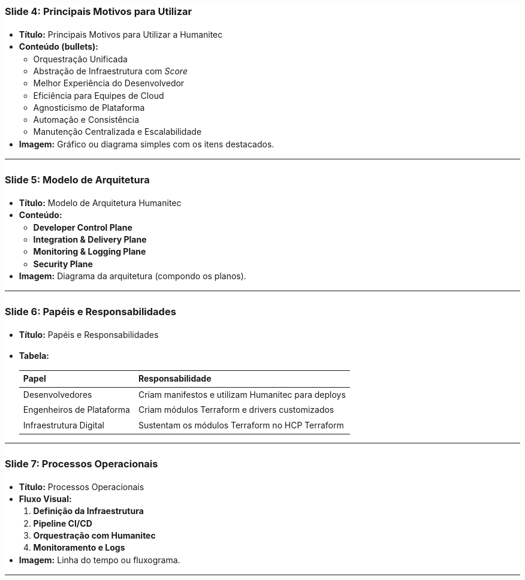 
### **Slide 4: Principais Motivos para Utilizar**

- **Título:** Principais Motivos para Utilizar a Humanitec
- **Conteúdo (bullets):**
    - Orquestração Unificada
    - Abstração de Infraestrutura com *Score*
    - Melhor Experiência do Desenvolvedor
    - Eficiência para Equipes de Cloud
    - Agnosticismo de Plataforma
    - Automação e Consistência
    - Manutenção Centralizada e Escalabilidade
- **Imagem:** Gráfico ou diagrama simples com os itens destacados.

---

### **Slide 5: Modelo de Arquitetura**

- **Título:** Modelo de Arquitetura Humanitec
- **Conteúdo:**
    - **Developer Control Plane**
    - **Integration & Delivery Plane**
    - **Monitoring & Logging Plane**
    - **Security Plane**
- **Imagem:** Diagrama da arquitetura (compondo os planos).

---

### **Slide 6: Papéis e Responsabilidades**

- **Título:** Papéis e Responsabilidades
- **Tabela:**
    
    
    | **Papel** | **Responsabilidade** |
    | --- | --- |
    | Desenvolvedores | Criam manifestos e utilizam Humanitec para deploys |
    | Engenheiros de Plataforma | Criam módulos Terraform e drivers customizados |
    | Infraestrutura Digital | Sustentam os módulos Terraform no HCP Terraform |

---

### **Slide 7: Processos Operacionais**

- **Título:** Processos Operacionais
- **Fluxo Visual:**
    1. **Definição da Infraestrutura**
    2. **Pipeline CI/CD**
    3. **Orquestração com Humanitec**
    4. **Monitoramento e Logs**
- **Imagem:** Linha do tempo ou fluxograma.

---